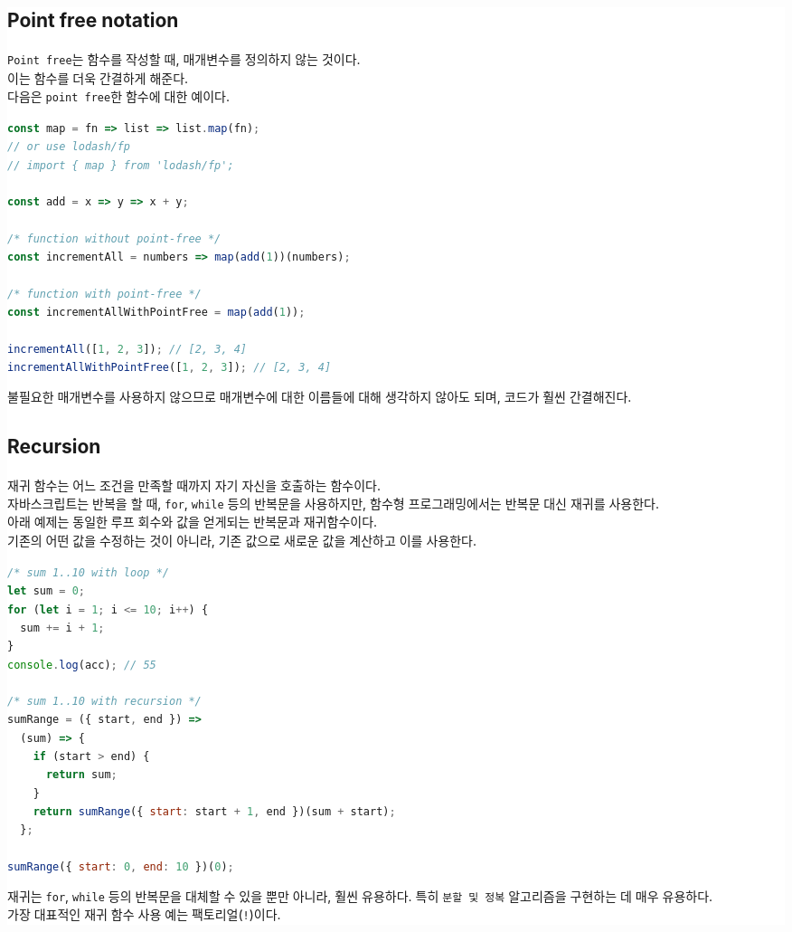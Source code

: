 ## Point free notation
`Point free`는 함수를 작성할 때, 매개변수를 정의하지 않는 것이다.<br />
이는 함수를 더욱 간결하게 해준다.<br />
다음은 `point free`한 함수에 대한 예이다.

```js
const map = fn => list => list.map(fn);
// or use lodash/fp
// import { map } from 'lodash/fp';

const add = x => y => x + y;

/* function without point-free */
const incrementAll = numbers => map(add(1))(numbers);

/* function with point-free */
const incrementAllWithPointFree = map(add(1));

incrementAll([1, 2, 3]); // [2, 3, 4]
incrementAllWithPointFree([1, 2, 3]); // [2, 3, 4]
```

불필요한 매개변수를 사용하지 않으므로 매개변수에 대한 이름들에 대해 생각하지 않아도 되며, 코드가 훨씬 간결해진다.

## Recursion
재귀 함수는 어느 조건을 만족할 때까지 자기 자신을 호출하는 함수이다.<br />
자바스크립트는 반복을 할 때, `for`, `while` 등의 반복문을 사용하지만, 함수형 프로그래밍에서는 반복문 대신 재귀를 사용한다.<br />
아래 예제는 동일한 루프 회수와 값을 얻게되는 반복문과 재귀함수이다.<br />
기존의 어떤 값을 수정하는 것이 아니라, 기존 값으로 새로운 값을 계산하고 이를 사용한다.

```js
/* sum 1..10 with loop */
let sum = 0;
for (let i = 1; i <= 10; i++) {
  sum += i + 1;
}
console.log(acc); // 55

/* sum 1..10 with recursion */
sumRange = ({ start, end }) =>
  (sum) => {
    if (start > end) {
      return sum;
    }
    return sumRange({ start: start + 1, end })(sum + start);
  };

sumRange({ start: 0, end: 10 })(0);
```

재귀는 `for`, `while` 등의 반복문을 대체할 수 있을 뿐만 아니라, 훨씬 유용하다. 특히 `분할 및 정복` 알고리즘을 구현하는 데 매우 유용하다.<br />
가장 대표적인 재귀 함수 사용 예는 팩토리얼(`!`)이다.
